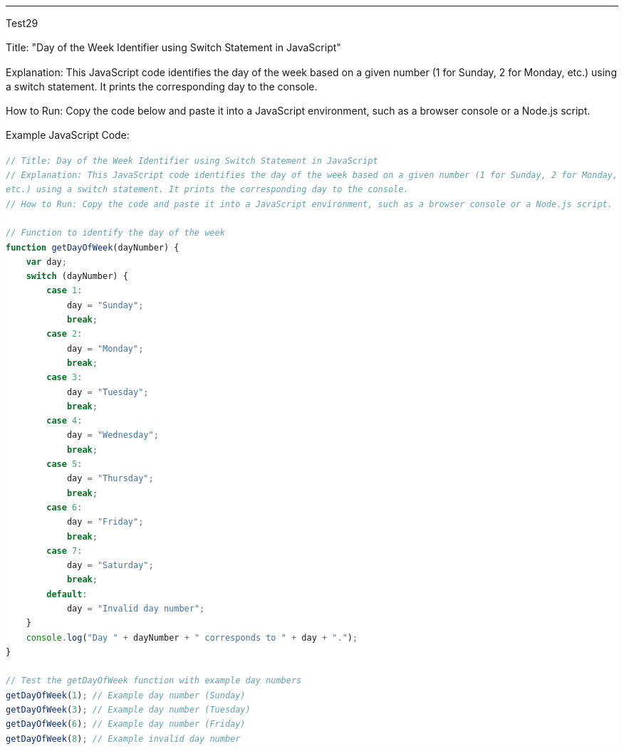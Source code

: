 
**********

Test29

Title: "Day of the Week Identifier using Switch Statement in JavaScript"

Explanation: This JavaScript code identifies the day of the week based on a given number (1 for Sunday, 2 for Monday, etc.) using a switch statement. It prints the corresponding day to the console.

How to Run: Copy the code below and paste it into a JavaScript environment, such as a browser console or a Node.js script.

Example JavaScript Code:
```javascript
// Title: Day of the Week Identifier using Switch Statement in JavaScript
// Explanation: This JavaScript code identifies the day of the week based on a given number (1 for Sunday, 2 for Monday, etc.) using a switch statement. It prints the corresponding day to the console.
// How to Run: Copy the code and paste it into a JavaScript environment, such as a browser console or a Node.js script.

// Function to identify the day of the week
function getDayOfWeek(dayNumber) {
    var day;
    switch (dayNumber) {
        case 1:
            day = "Sunday";
            break;
        case 2:
            day = "Monday";
            break;
        case 3:
            day = "Tuesday";
            break;
        case 4:
            day = "Wednesday";
            break;
        case 5:
            day = "Thursday";
            break;
        case 6:
            day = "Friday";
            break;
        case 7:
            day = "Saturday";
            break;
        default:
            day = "Invalid day number";
    }
    console.log("Day " + dayNumber + " corresponds to " + day + ".");
}

// Test the getDayOfWeek function with example day numbers
getDayOfWeek(1); // Example day number (Sunday)
getDayOfWeek(3); // Example day number (Tuesday)
getDayOfWeek(6); // Example day number (Friday)
getDayOfWeek(8); // Example invalid day number
```
